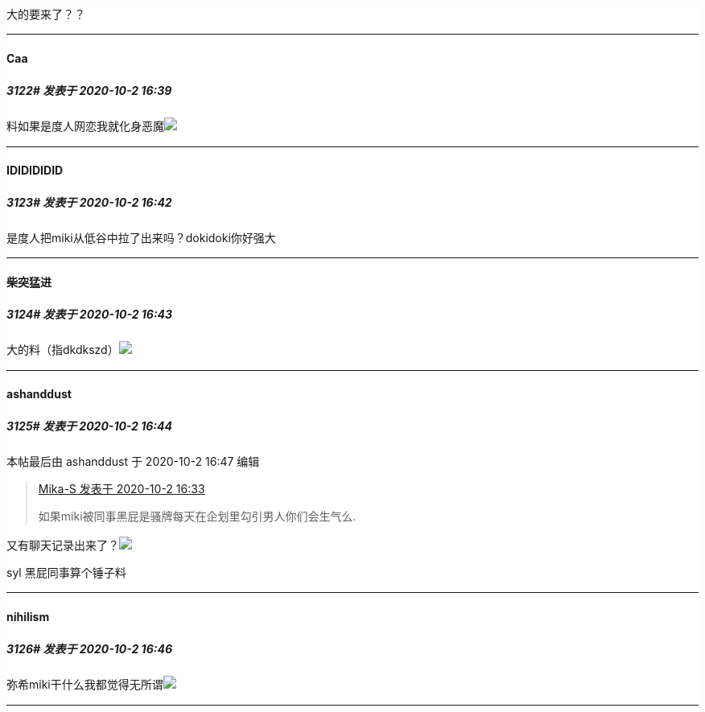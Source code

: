 
大的要来了？？


-----

####  Caa  
##### 3122#       发表于 2020-10-2 16:39


料如果是度人网恋我就化身恶魔<img src="https://static.saraba1st.com/image/smiley/face2017/019.png" referrerpolicy="no-referrer">


-----

####  IDIDIDIDID  
##### 3123#       发表于 2020-10-2 16:42


是度人把miki从低谷中拉了出来吗？dokidoki你好强大


-----

####  柴突猛进  
##### 3124#       发表于 2020-10-2 16:43


大的料（指dkdkszd）<img src="https://static.saraba1st.com/image/smiley/face2017/075.png" referrerpolicy="no-referrer">


-----

####  ashanddust  
##### 3125#       发表于 2020-10-2 16:44


 本帖最后由 ashanddust 于 2020-10-2 16:47 编辑 
<blockquote><a href="httphttps://bbs.saraba1st.com/2b/forum.php?mod=redirect&amp;goto=findpost&amp;pid=48930153&amp;ptid=1962613" target="_blank">Mika-S 发表于 2020-10-2 16:33</a>

如果miki被同事黑屁是骚牌每天在企划里勾引男人你们会生气么.</blockquote>
又有聊天记录出来了？<img src="https://static.saraba1st.com/image/smiley/face2017/076.png" referrerpolicy="no-referrer">

syl 黑屁同事算个锤子料


-----

####  nihilism  
##### 3126#       发表于 2020-10-2 16:46


弥希miki干什么我都觉得无所谓<img src="https://static.saraba1st.com/image/smiley/face2017/125.png" referrerpolicy="no-referrer">


-----
